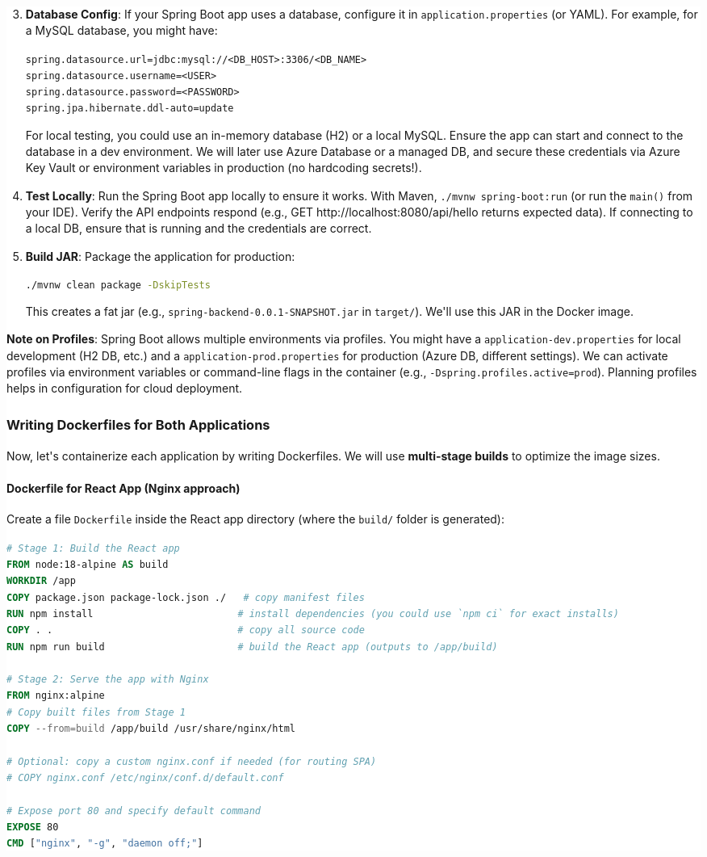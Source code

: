 3. **Database Config**: If your Spring Boot app uses a database, configure it in `application.properties` (or YAML). For example, for a MySQL database, you might have:

   ```properties
   spring.datasource.url=jdbc:mysql://<DB_HOST>:3306/<DB_NAME>
   spring.datasource.username=<USER>
   spring.datasource.password=<PASSWORD>
   spring.jpa.hibernate.ddl-auto=update
   ```

   For local testing, you could use an in-memory database (H2) or a local MySQL. Ensure the app can start and connect to the database in a dev environment. We will later use Azure Database or a managed DB, and secure these credentials via Azure Key Vault or environment variables in production (no hardcoding secrets!).

4. **Test Locally**: Run the Spring Boot app locally to ensure it works. With Maven, `./mvnw spring-boot:run` (or run the `main()` from your IDE). Verify the API endpoints respond (e.g., GET http://localhost:8080/api/hello returns expected data). If connecting to a local DB, ensure that is running and the credentials are correct.

5. **Build JAR**: Package the application for production:
   ```bash
   ./mvnw clean package -DskipTests
   ```
   This creates a fat jar (e.g., `spring-backend-0.0.1-SNAPSHOT.jar` in `target/`). We'll use this JAR in the Docker image.

**Note on Profiles**: Spring Boot allows multiple environments via profiles. You might have a `application-dev.properties` for local development (H2 DB, etc.) and a `application-prod.properties` for production (Azure DB, different settings). We can activate profiles via environment variables or command-line flags in the container (e.g., `-Dspring.profiles.active=prod`). Planning profiles helps in configuration for cloud deployment.

### Writing Dockerfiles for Both Applications

Now, let's containerize each application by writing Dockerfiles. We will use **multi-stage builds** to optimize the image sizes.

#### Dockerfile for React App (Nginx approach)

Create a file `Dockerfile` inside the React app directory (where the `build/` folder is generated):

```Dockerfile
# Stage 1: Build the React app
FROM node:18-alpine AS build
WORKDIR /app
COPY package.json package-lock.json ./   # copy manifest files
RUN npm install                         # install dependencies (you could use `npm ci` for exact installs)
COPY . .                                # copy all source code
RUN npm run build                       # build the React app (outputs to /app/build)

# Stage 2: Serve the app with Nginx
FROM nginx:alpine
# Copy built files from Stage 1
COPY --from=build /app/build /usr/share/nginx/html

# Optional: copy a custom nginx.conf if needed (for routing SPA)
# COPY nginx.conf /etc/nginx/conf.d/default.conf

# Expose port 80 and specify default command
EXPOSE 80
CMD ["nginx", "-g", "daemon off;"]
```
